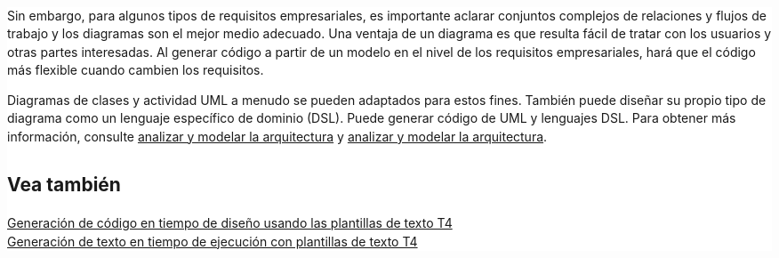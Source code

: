  Sin embargo, para algunos tipos de requisitos empresariales, es importante aclarar conjuntos complejos de relaciones y flujos de trabajo y los diagramas son el mejor medio adecuado. Una ventaja de un diagrama es que resulta fácil de tratar con los usuarios y otras partes interesadas. Al generar código a partir de un modelo en el nivel de los requisitos empresariales, hará que el código más flexible cuando cambien los requisitos.  
  
 Diagramas de clases y actividad UML a menudo se pueden adaptados para estos fines. También puede diseñar su propio tipo de diagrama como un lenguaje específico de dominio (DSL). Puede generar código de UML y lenguajes DSL. Para obtener más información, consulte [analizar y modelar la arquitectura](../modeling/analyze-and-model-your-architecture.md) y [analizar y modelar la arquitectura](../modeling/analyze-and-model-your-architecture.md).  
  
## <a name="see-also"></a>Vea también  
 [Generación de código en tiempo de diseño usando las plantillas de texto T4](../modeling/design-time-code-generation-by-using-t4-text-templates.md)   
 [Generación de texto en tiempo de ejecución con plantillas de texto T4](../modeling/run-time-text-generation-with-t4-text-templates.md)
